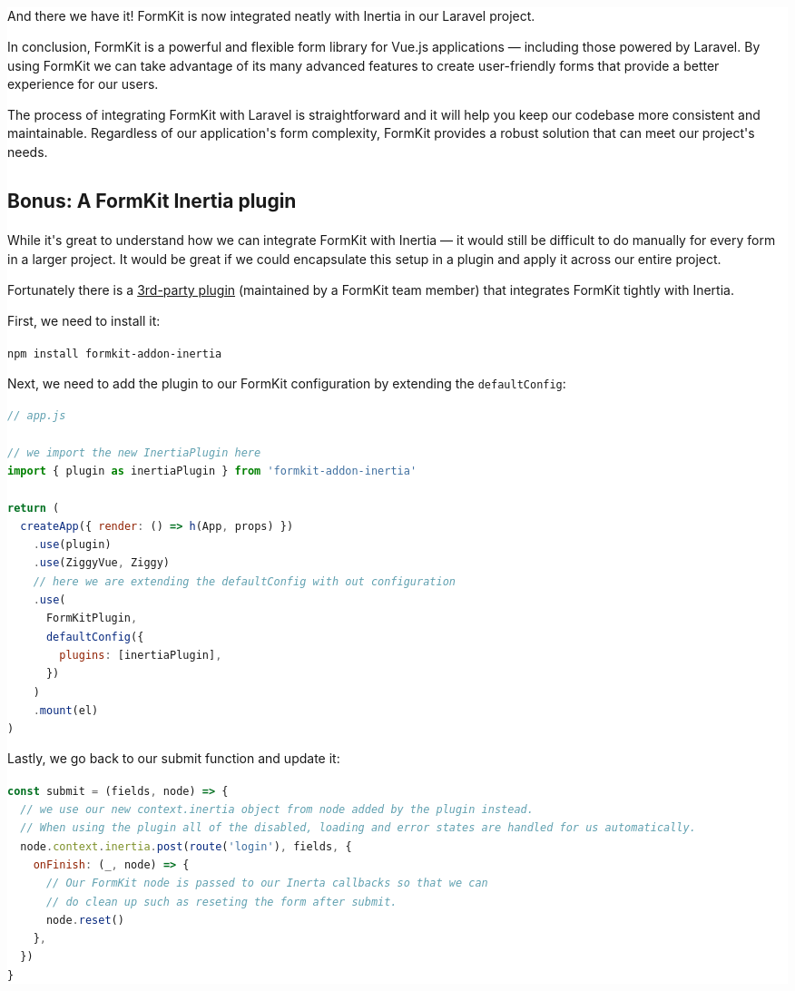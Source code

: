 And there we have it! FormKit is now integrated neatly with Inertia in our Laravel project.

In conclusion, FormKit is a powerful and flexible form library for Vue.js applications — including those powered by Laravel. By using FormKit we can take advantage of its many advanced features to create user-friendly forms that provide a better experience for our users.

The process of integrating FormKit with Laravel is straightforward and it will help you keep our codebase more consistent and maintainable. Regardless of our application's form complexity, FormKit provides a robust solution that can meet our project's needs.

## Bonus: A FormKit Inertia plugin

While it's great to understand how we can integrate FormKit with Inertia — it would still be difficult to do manually for every form in a larger project. It would be great if we could encapsulate this setup in a plugin and apply it across our entire project.

Fortunately there is a [3rd-party plugin](https://github.com/GustavoFenilli/formkit-addon-inertia) (maintained by a FormKit team member) that integrates FormKit tightly with Inertia.

First, we need to install it:

```bash
npm install formkit-addon-inertia
```

Next, we need to add the plugin to our FormKit configuration by extending the `defaultConfig`:

```js
// app.js

// we import the new InertiaPlugin here
import { plugin as inertiaPlugin } from 'formkit-addon-inertia'

return (
  createApp({ render: () => h(App, props) })
    .use(plugin)
    .use(ZiggyVue, Ziggy)
    // here we are extending the defaultConfig with out configuration
    .use(
      FormKitPlugin,
      defaultConfig({
        plugins: [inertiaPlugin],
      })
    )
    .mount(el)
)
```

Lastly, we go back to our submit function and update it:

```js
const submit = (fields, node) => {
  // we use our new context.inertia object from node added by the plugin instead.
  // When using the plugin all of the disabled, loading and error states are handled for us automatically.
  node.context.inertia.post(route('login'), fields, {
    onFinish: (_, node) => {
      // Our FormKit node is passed to our Inerta callbacks so that we can
      // do clean up such as reseting the form after submit.
      node.reset()
    },
  })
}
```
